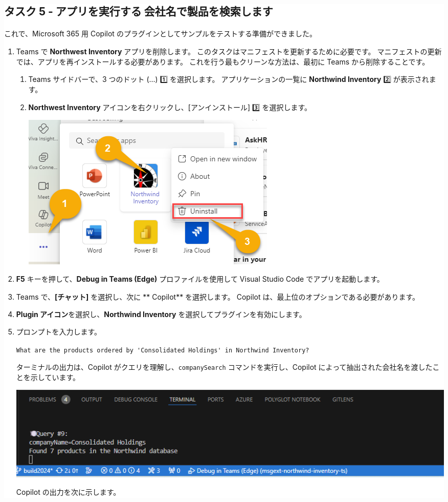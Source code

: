 ## タスク 5 - アプリを実行する 会社名で製品を検索します

これで、Microsoft 365 用 Copilot のプラグインとしてサンプルをテストする準備ができました。

1. Teams で **Northwest Inventory** アプリを削除します。 このタスクはマニフェストを更新するために必要です。 マニフェストの更新では、アプリを再インストールする必要があります。 これを行う最もクリーンな方法は、最初に Teams から削除することです。

    1. Teams サイドバーで、3 つのドット (...) 1️⃣ を選択します。 アプリケーションの一覧に **Northwind Inventory** 2️⃣ が表示されます。

    1. **Northwest Inventory** アイコンを右クリックし、[アンインストール] 3️⃣ を選択します。

        ![Northwind Inventory をアンインストールする方法のスクリーンショット。](../media/3-01-uninstall-app.png)

1. **F5** キーを押して、**Debug in Teams (Edge)** プロファイルを使用して Visual Studio Code でアプリを起動します。

1. Teams で、**[チャット]** を選択し、次に ** Copilot** を選択します。 Copilot は、最上位のオプションである必要があります。

1. **Plugin アイコン**を選択し、**Northwind Inventory** を選択してプラグインを有効にします。

1. プロンプトを入力します。 

   ```console
   What are the products ordered by 'Consolidated Holdings' in Northwind Inventory?
   ```

   ターミナルの出力は、Copilot がクエリを理解し、`companySearch` コマンドを実行し、Copilot によって抽出された会社名を渡したことを示しています。

   ![クエリを理解し、「companySearch」コマンドを実行した Copilot のスクリーンショット。](../media/3-08-terminal-query-output.png)

   Copilot の出力を次に示します。
